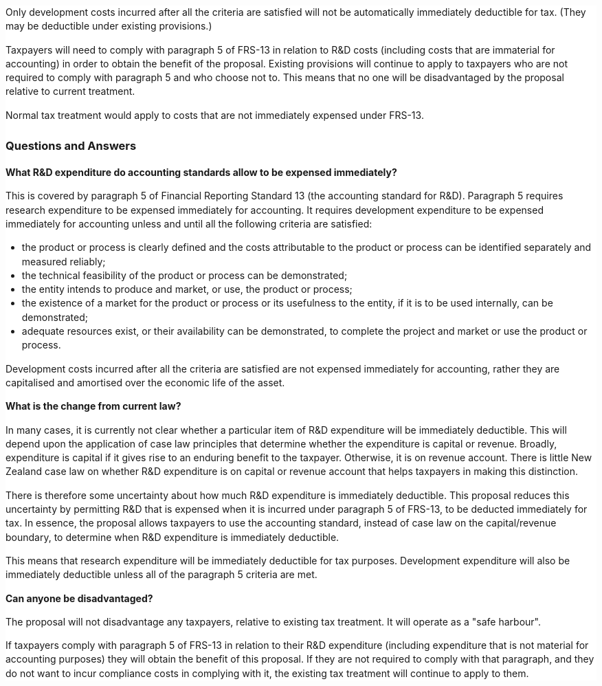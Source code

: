 Only development costs incurred after all the criteria are satisfied will not be automatically immediately deductible for tax. (They may be deductible under existing provisions.)

Taxpayers will need to comply with paragraph 5 of FRS-13 in relation to R&D costs (including costs that are immaterial for accounting) in order to obtain the benefit of the proposal. Existing provisions will continue to apply to taxpayers who are not required to comply with paragraph 5 and who choose not to. This means that no one will be disadvantaged by the proposal relative to current treatment.

Normal tax treatment would apply to costs that are not immediately expensed under FRS-13.

### Questions and Answers

**What R&D expenditure do accounting standards allow to be expensed immediately?**

This is covered by paragraph 5 of Financial Reporting Standard 13 (the accounting standard for R&D). Paragraph 5 requires research expenditure to be expensed immediately for accounting. It requires development expenditure to be expensed immediately for accounting unless and until all the following criteria are satisfied:

*   the product or process is clearly defined and the costs attributable to the product or process can be identified separately and measured reliably;
*   the technical feasibility of the product or process can be demonstrated;
*   the entity intends to produce and market, or use, the product or process;
*   the existence of a market for the product or process or its usefulness to the entity, if it is to be used internally, can be demonstrated;
*   adequate resources exist, or their availability can be demonstrated, to complete the project and market or use the product or process.

Development costs incurred after all the criteria are satisfied are not expensed immediately for accounting, rather they are capitalised and amortised over the economic life of the asset.

**What is the change from current law?**

In many cases, it is currently not clear whether a particular item of R&D expenditure will be immediately deductible. This will depend upon the application of case law principles that determine whether the expenditure is capital or revenue. Broadly, expenditure is capital if it gives rise to an enduring benefit to the taxpayer. Otherwise, it is on revenue account. There is little New Zealand case law on whether R&D expenditure is on capital or revenue account that helps taxpayers in making this distinction.

There is therefore some uncertainty about how much R&D expenditure is immediately deductible. This proposal reduces this uncertainty by permitting R&D that is expensed when it is incurred under paragraph 5 of FRS-13, to be deducted immediately for tax. In essence, the proposal allows taxpayers to use the accounting standard, instead of case law on the capital/revenue boundary, to determine when R&D expenditure is immediately deductible.

This means that research expenditure will be immediately deductible for tax purposes. Development expenditure will also be immediately deductible unless all of the paragraph 5 criteria are met.

**Can anyone be disadvantaged?**

The proposal will not disadvantage any taxpayers, relative to existing tax treatment. It will operate as a "safe harbour".

If taxpayers comply with paragraph 5 of FRS-13 in relation to their R&D expenditure (including expenditure that is not material for accounting purposes) they will obtain the benefit of this proposal. If they are not required to comply with that paragraph, and they do not want to incur compliance costs in complying with it, the existing tax treatment will continue to apply to them.
